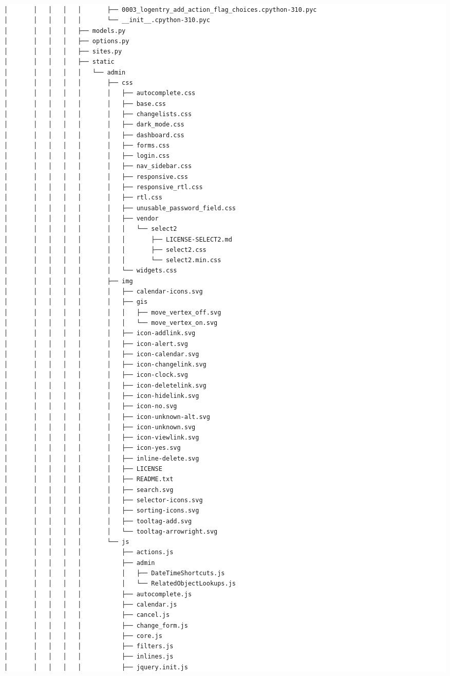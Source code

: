     │       │   │   │   │       ├── 0003_logentry_add_action_flag_choices.cpython-310.pyc
    │       │   │   │   │       └── __init__.cpython-310.pyc
    │       │   │   │   ├── models.py
    │       │   │   │   ├── options.py
    │       │   │   │   ├── sites.py
    │       │   │   │   ├── static
    │       │   │   │   │   └── admin
    │       │   │   │   │       ├── css
    │       │   │   │   │       │   ├── autocomplete.css
    │       │   │   │   │       │   ├── base.css
    │       │   │   │   │       │   ├── changelists.css
    │       │   │   │   │       │   ├── dark_mode.css
    │       │   │   │   │       │   ├── dashboard.css
    │       │   │   │   │       │   ├── forms.css
    │       │   │   │   │       │   ├── login.css
    │       │   │   │   │       │   ├── nav_sidebar.css
    │       │   │   │   │       │   ├── responsive.css
    │       │   │   │   │       │   ├── responsive_rtl.css
    │       │   │   │   │       │   ├── rtl.css
    │       │   │   │   │       │   ├── unusable_password_field.css
    │       │   │   │   │       │   ├── vendor
    │       │   │   │   │       │   │   └── select2
    │       │   │   │   │       │   │       ├── LICENSE-SELECT2.md
    │       │   │   │   │       │   │       ├── select2.css
    │       │   │   │   │       │   │       └── select2.min.css
    │       │   │   │   │       │   └── widgets.css
    │       │   │   │   │       ├── img
    │       │   │   │   │       │   ├── calendar-icons.svg
    │       │   │   │   │       │   ├── gis
    │       │   │   │   │       │   │   ├── move_vertex_off.svg
    │       │   │   │   │       │   │   └── move_vertex_on.svg
    │       │   │   │   │       │   ├── icon-addlink.svg
    │       │   │   │   │       │   ├── icon-alert.svg
    │       │   │   │   │       │   ├── icon-calendar.svg
    │       │   │   │   │       │   ├── icon-changelink.svg
    │       │   │   │   │       │   ├── icon-clock.svg
    │       │   │   │   │       │   ├── icon-deletelink.svg
    │       │   │   │   │       │   ├── icon-hidelink.svg
    │       │   │   │   │       │   ├── icon-no.svg
    │       │   │   │   │       │   ├── icon-unknown-alt.svg
    │       │   │   │   │       │   ├── icon-unknown.svg
    │       │   │   │   │       │   ├── icon-viewlink.svg
    │       │   │   │   │       │   ├── icon-yes.svg
    │       │   │   │   │       │   ├── inline-delete.svg
    │       │   │   │   │       │   ├── LICENSE
    │       │   │   │   │       │   ├── README.txt
    │       │   │   │   │       │   ├── search.svg
    │       │   │   │   │       │   ├── selector-icons.svg
    │       │   │   │   │       │   ├── sorting-icons.svg
    │       │   │   │   │       │   ├── tooltag-add.svg
    │       │   │   │   │       │   └── tooltag-arrowright.svg
    │       │   │   │   │       └── js
    │       │   │   │   │           ├── actions.js
    │       │   │   │   │           ├── admin
    │       │   │   │   │           │   ├── DateTimeShortcuts.js
    │       │   │   │   │           │   └── RelatedObjectLookups.js
    │       │   │   │   │           ├── autocomplete.js
    │       │   │   │   │           ├── calendar.js
    │       │   │   │   │           ├── cancel.js
    │       │   │   │   │           ├── change_form.js
    │       │   │   │   │           ├── core.js
    │       │   │   │   │           ├── filters.js
    │       │   │   │   │           ├── inlines.js
    │       │   │   │   │           ├── jquery.init.js